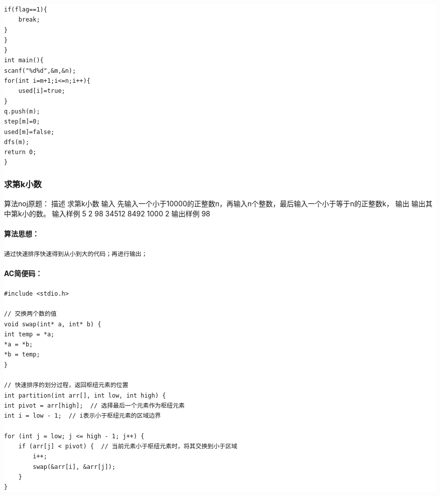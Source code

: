     
    if(flag==1){
        break;
    }
    }
    }
    int main(){
    scanf("%d%d",&m,&n);
    for(int i=m+1;i<=n;i++){
        used[i]=true;
    }
    q.push(m);
    step[m]=0;
    used[m]=false;
    dfs(m);
    return 0;
    }
### 求第k小数


算法noj原题：
描述
求第k小数
输入
先输入一个小于10000的正整数n，再输入n个整数，最后输入一个小于等于n的正整数k，
输出
输出其中第k小的数。
输入样例
5
2 98 34512 8492 1000
2
输出样例
98
#### 算法思想：
    通过快速排序快速得到从小到大的代码；再进行输出；
#### AC简便码：
    #include <stdio.h>

    // 交换两个数的值
    void swap(int* a, int* b) {
    int temp = *a;
    *a = *b;
    *b = temp;
    }

    // 快速排序的划分过程，返回枢纽元素的位置
    int partition(int arr[], int low, int high) {
    int pivot = arr[high];  // 选择最后一个元素作为枢纽元素
    int i = low - 1;  // i表示小于枢纽元素的区域边界

    for (int j = low; j <= high - 1; j++) {
        if (arr[j] < pivot) {  // 当前元素小于枢纽元素时，将其交换到小于区域
            i++;
            swap(&arr[i], &arr[j]);
        }
    }
